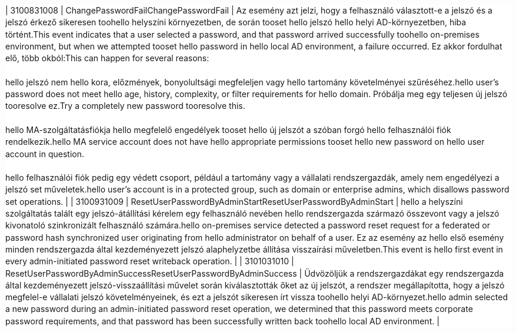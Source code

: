 | <span data-ttu-id="f1734-367">31008</span><span class="sxs-lookup"><span data-stu-id="f1734-367">31008</span></span> | <span data-ttu-id="f1734-368">ChangePasswordFail</span><span class="sxs-lookup"><span data-stu-id="f1734-368">ChangePasswordFail</span></span> | <span data-ttu-id="f1734-369">Az esemény azt jelzi, hogy a felhasználó választott-e a jelszó és a jelszó érkező sikeresen toohello helyszíni környezetben, de során tooset hello jelszó hello helyi AD-környezetben, hiba történt.</span><span class="sxs-lookup"><span data-stu-id="f1734-369">This event indicates that a user selected a password, and that password arrived successfully toohello on-premises environment, but when we attempted tooset hello password in hello local AD environment, a failure occurred.</span></span> <span data-ttu-id="f1734-370">Ez akkor fordulhat elő, több okból:</span><span class="sxs-lookup"><span data-stu-id="f1734-370">This can happen for several reasons:</span></span> <br> <br> <span data-ttu-id="f1734-371">hello jelszó nem hello kora, előzmények, bonyolultsági megfeleljen vagy hello tartomány követelményei szűréséhez.</span><span class="sxs-lookup"><span data-stu-id="f1734-371">hello user’s password does not meet hello age, history, complexity, or filter requirements for hello domain.</span></span> <span data-ttu-id="f1734-372">Próbálja meg egy teljesen új jelszó tooresolve ez.</span><span class="sxs-lookup"><span data-stu-id="f1734-372">Try a completely new password tooresolve this.</span></span> <br> <br> <span data-ttu-id="f1734-373">hello MA-szolgáltatásfiókja hello megfelelő engedélyek tooset hello új jelszót a szóban forgó hello felhasználói fiók rendelkezik.</span><span class="sxs-lookup"><span data-stu-id="f1734-373">hello MA service account does not have hello appropriate permissions tooset hello new password on hello user account in question.</span></span> <br> <br> <span data-ttu-id="f1734-374">hello felhasználói fiók pedig egy védett csoport, például a tartomány vagy a vállalati rendszergazdák, amely nem engedélyezi a jelszó set műveletek.</span><span class="sxs-lookup"><span data-stu-id="f1734-374">hello user’s account is in a protected group, such as domain or enterprise admins, which disallows password set operations.</span></span> |
| <span data-ttu-id="f1734-375">31009</span><span class="sxs-lookup"><span data-stu-id="f1734-375">31009</span></span> | <span data-ttu-id="f1734-376">ResetUserPasswordByAdminStart</span><span class="sxs-lookup"><span data-stu-id="f1734-376">ResetUserPasswordByAdminStart</span></span> | <span data-ttu-id="f1734-377">hello a helyszíni szolgáltatás talált egy jelszó-átállítási kérelem egy felhasználó nevében hello rendszergazda származó összevont vagy a jelszó kivonatoló szinkronizált felhasználó számára.</span><span class="sxs-lookup"><span data-stu-id="f1734-377">hello on-premises service detected a password reset request for a federated or password hash synchronized user originating from hello administrator on behalf of a user.</span></span> <span data-ttu-id="f1734-378">Ez az esemény az hello első esemény minden rendszergazda által kezdeményezett jelszó alaphelyzetbe állítása visszaírási műveletben.</span><span class="sxs-lookup"><span data-stu-id="f1734-378">This event is hello first event in every admin-initiated password reset writeback operation.</span></span> |
| <span data-ttu-id="f1734-379">31010</span><span class="sxs-lookup"><span data-stu-id="f1734-379">31010</span></span> | <span data-ttu-id="f1734-380">ResetUserPasswordByAdminSuccess</span><span class="sxs-lookup"><span data-stu-id="f1734-380">ResetUserPasswordByAdminSuccess</span></span> | <span data-ttu-id="f1734-381">Üdvözöljük a rendszergazdákat egy rendszergazda által kezdeményezett jelszó-visszaállítási művelet során kiválasztották őket az új jelszót, a rendszer megállapította, hogy a jelszó megfelel-e vállalati jelszó követelményeinek, és ezt a jelszót sikeresen írt vissza toohello helyi AD-környezet.</span><span class="sxs-lookup"><span data-stu-id="f1734-381">hello admin selected a new password during an admin-initiated password reset operation, we determined that this password meets corporate password requirements, and that password has been successfully written back toohello local AD environment.</span></span> |